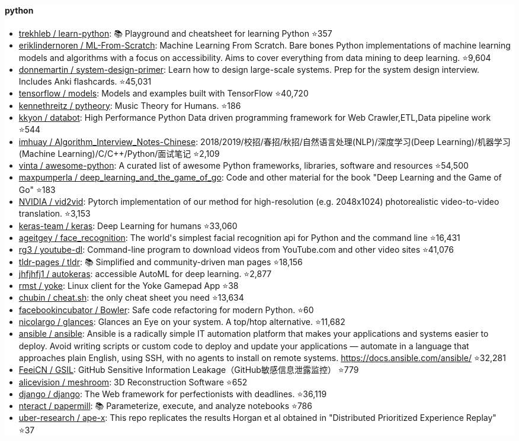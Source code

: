 #### python
* [trekhleb / learn-python](https://github.com/trekhleb/learn-python): 📚
Playground and cheatsheet for learning Python :star:357
* [eriklindernoren / ML-From-Scratch](https://github.com/eriklindernoren/ML-From-Scratch): Machine Learning From Scratch. Bare bones Python implementations of machine learning models and algorithms with a focus on accessibility. Aims to cover everything from data mining to deep learning. :star:9,604
* [donnemartin / system-design-primer](https://github.com/donnemartin/system-design-primer): Learn how to design large-scale systems. Prep for the system design interview. Includes Anki flashcards. :star:45,031
* [tensorflow / models](https://github.com/tensorflow/models): Models and examples built with TensorFlow :star:40,720
* [kennethreitz / pytheory](https://github.com/kennethreitz/pytheory): Music Theory for Humans. :star:186
* [kkyon / databot](https://github.com/kkyon/databot): High Performance Python Data driven programming framework for Web Crawler,ETL,Data pipeline work :star:544
* [imhuay / Algorithm_Interview_Notes-Chinese](https://github.com/imhuay/Algorithm_Interview_Notes-Chinese): 2018/2019/校招/春招/秋招/自然语言处理(NLP)/深度学习(Deep Learning)/机器学习(Machine Learning)/C/C++/Python/面试笔记 :star:2,109
* [vinta / awesome-python](https://github.com/vinta/awesome-python): A curated list of awesome Python frameworks, libraries, software and resources :star:54,500
* [maxpumperla / deep_learning_and_the_game_of_go](https://github.com/maxpumperla/deep_learning_and_the_game_of_go): Code and other material for the book "Deep Learning and the Game of Go" :star:183
* [NVIDIA / vid2vid](https://github.com/NVIDIA/vid2vid): Pytorch implementation of our method for high-resolution (e.g. 2048x1024) photorealistic video-to-video translation. :star:3,153
* [keras-team / keras](https://github.com/keras-team/keras): Deep Learning for humans :star:33,060
* [ageitgey / face_recognition](https://github.com/ageitgey/face_recognition): The world's simplest facial recognition api for Python and the command line :star:16,431
* [rg3 / youtube-dl](https://github.com/rg3/youtube-dl): Command-line program to download videos from YouTube.com and other video sites :star:41,076
* [tldr-pages / tldr](https://github.com/tldr-pages/tldr): 📚
Simplified and community-driven man pages :star:18,156
* [jhfjhfj1 / autokeras](https://github.com/jhfjhfj1/autokeras): accessible AutoML for deep learning. :star:2,877
* [rmst / yoke](https://github.com/rmst/yoke): Linux client for the Yoke Gamepad App :star:38
* [chubin / cheat.sh](https://github.com/chubin/cheat.sh): the only cheat sheet you need :star:13,634
* [facebookincubator / Bowler](https://github.com/facebookincubator/Bowler): Safe code refactoring for modern Python. :star:60
* [nicolargo / glances](https://github.com/nicolargo/glances): Glances an Eye on your system. A top/htop alternative. :star:11,682
* [ansible / ansible](https://github.com/ansible/ansible): Ansible is a radically simple IT automation platform that makes your applications and systems easier to deploy. Avoid writing scripts or custom code to deploy and update your applications — automate in a language that approaches plain English, using SSH, with no agents to install on remote systems. https://docs.ansible.com/ansible/ :star:32,281
* [FeeiCN / GSIL](https://github.com/FeeiCN/GSIL): GitHub Sensitive Information Leakage（GitHub敏感信息泄露监控） :star:779
* [alicevision / meshroom](https://github.com/alicevision/meshroom): 3D Reconstruction Software :star:652
* [django / django](https://github.com/django/django): The Web framework for perfectionists with deadlines. :star:36,119
* [nteract / papermill](https://github.com/nteract/papermill): 📚
Parameterize, execute, and analyze notebooks :star:786
* [uber-research / ape-x](https://github.com/uber-research/ape-x): This repo replicates the results Horgan et al obtained in "Distributed Prioritized Experience Replay" :star:37
